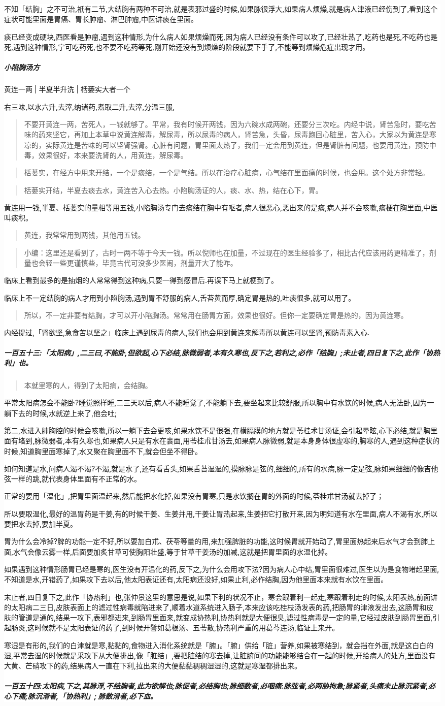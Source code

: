 不知「结胸」之不可治,衹有二节,大结胸有两种不可治,就是表邪过盛的时候,如果脉很浮大,如果病人烦燥,就是病人津液已经伤到了,看到这个症状可能里面是胃癌、胃长肿瘤、淋巴肿瘤,中医讲痰在里面。

痰已经变成硬块,西医看是肿瘤,遇到这种情形,为什么病人如果烦燥而死,因为病人已经没有条件可以攻了,已经壮热了,吃药也是死,不吃药也是死,遇到这种情形,宁可吃药死,也不要不吃药等死,刚开始还没有到烦燥的阶段就要下手了,不能等到烦燥危症出现才用。

##### 小陷胸汤方

黄连一两 | 半夏半升洗 | 栝蒌实大者一个

右三味,以水六升,去滓,纳诸药,煮取二升,去滓,分温三服,

> 不要开黄连一两，苦死人，一钱就够了。平常，我有时候开两钱，因为六碗水成两碗，还要分三次吃。内经中说，肾苦急时，要吃苦味的药来坚它，再加上本草中说黄连解毒，解尿毒，所以尿毒的病人，肾苦急，头昏，尿毒跑回心脏里，苦入心，大家以为黄连是寒凉的，实际黄连是苦味的可以坚肾强肾。心脏有问题，胃里面太热了，我们一定会用到黄连，但是肾脏有问题，也要用黄连，预防中毒，效果很好，本来要洗肾的人，用黄连，解尿毒。

> 栝蒌实，在经方中用来开结，一个是痰结，一个是气结。所以在治疗心脏病，心气结在里面痛的时候，也会用。这个处方非常轻。

> 栝蒌实开结，半夏去痰去水，黄连苦入心去热。小陷胸汤证的人，痰、水、热，结在心下，胃。

黄连用一钱,半夏、栝蒌实的量相等用五钱,小陷胸汤专门去痰结在胸中有呕者,病人很恶心,恶出来的是痰,病人并不会咳嗽,痰梗在胸里面,中医叫痰积。

> 黄连，我常常用到两钱，其他用五钱。

> 小编：这里还是看到了，古时一两不等于今天一钱。所以倪师也在加量，不过现在的医生经验多了，相比古代应该用药更精准了，剂量也会轻一些更谨慎些，毕竟古代可没多少医闹，剂量开大了能咋。

临床上看到最多的是抽烟的人常常得到这种病,只要一得到感冒后.再误下马上就梗到了。

临床上不一定结胸的病人才用到小陷胸汤,遇到胃不舒服的病人,舌苔黄而厚,确定胃是热的,吐痰很多,就可以用了。

> 所以，不一定非要有结胸，才可以开小陷胸汤。常常用在肠胃方面，效果也很好。但你一定要确定胃是热的，因为黄连寒。

内经提过,「肾欲坚,急食苦以坚之」临床上遇到尿毒的病人,我们也会用到黄连来解毒所以黄连可以坚肾,预防毒素入心.

##### 一百五十三:「太阳病」,二三曰,不能卧,但欲起,心下必结,脉微弱者,本有久寒也,反下之,若利之,必作「结胸」;未止者,四日复下之,此作「协热利」也。

> 本就里寒的人，得到了太阳病，会结胸。

平常太阳病怎会不能卧?睡觉照样睡,二三天以后,病人不能睡觉了,不能躺下去,要坐起来比较舒服,所以胸中有水饮的时候,病人无法卧,因为一躺下去的时候,水就逆上来了,他会吐;

第二,水进入肺胸腔的时候会咳嗽,所以一躺下去会更咳,如果水饮不是很强,在横膈膜的地方就是苓桂术甘汤证,会引起晕眩,心下必结,就是胸里面有堵到,脉微弱者,本有久寒也,如果病人只是有水在裹面,用苓桂朮甘汤去,如果病人脉微弱,就是本身身体很虚寒的,胸寒的人,遇到这种症状的时候,知道胸里面寒掉了,水又聚在胸里面不下,就会但坐不得卧。

如何知道是水,问病人渴不渴?不渴,就是水了,还有看舌头,如果舌苔湿湿的,摸脉脉是弦的,细细的,所有的水病,脉一定是弦,脉如果细细的像吉他弦一样的跳,就代表身体里面有不正常的水。

正常的要用「温化」,把胃里面温起来,然后能把水化掉,如果没有胃寒,只是水饮搁在胃的外面的时候,苓桂朮甘汤就去掉了；

所以要取温化,最好的温胃药是干姜,有的时候干姜、生姜并用,干姜让胃热起来,生姜把它打散开来,因为明知道有水在里面,病人不渴有水,所以要把水去掉,要加半夏。

胃为什么会冷掉?脾的功能一定不好,所以要加白朮、茯苓等量的用,来加强脾脏的功能,这时候胃就开始动了,胃里面热起来后水气才会到肺上面,水气会像云雾一样,后面要加炙甘草可使胸阳壮盛,等于甘草干姜汤的加减,这就是把胃里面的水温化掉。

如果遇到这种情形肠胃已经是寒的,医生没有开温化的药,反下之,为什么会用攻下法?因为病人心中结,胃里面很难过,医生以为是食物堵起里面,不知道是水,开错药了,如果攻下去以后,他太阳表证还有,太阳病还没好,如果止利,必作结胸,因为他里面本来就有水饮在里面。

末止者,四日复下之,此作「协热利」也,张仲景这里的意思是说,如果下利的状况不止，寒会跟着利一起走,寒跟着利走的时候,太阳表热,前面讲的太阳病二三日,皮肤表面上的滤过性病毒就陷进来了,顺着水道系统进入肠子,本来应该吃桂枝汤发表的药,把肠胃的津液发出去,这肠胃和皮肤的管道是通的,结果一攻下,表邪都进来,到肠胃里面来,就变成协热利,协热利就是大便很臭,滤过性病毒是一定的量,它经过皮肤到肠胃里面,引起肠炎,这时候就不是太阳表证的药了,到时候开譬如葛根汤、五苓散,协热利严重的用葛芩连汤,临证上来开。

寒湿是有形的,我们的白津就是寒,黏黏的,食物进入消化系统就是「腑」。「腑」供给「脏」营养,如果被寒结到，就会挡在外面,就是这白白的湿,平常去湿的时候就是采攻下从大便排出,像「脏结」,要把脏结的寒去掉,让脏腑间的功能能够结合在一起的时候,开给病人的处方,里面没有大黄、芒硝攻下的药,结果病人一直在下利,拉出来的大便黏黏稠稠湿湿的,这就是寒湿都排出来。

##### 一百五十四:太阳病,下之,其脉浮,不结胸者,此为欲解也;脉促者,必结胸也;脉细数者,必咽痛:脉弦者,必两胁拘急;脉紧者,头痛未止脉沉紧者,必心下痛;脉沉滑者,「协热利」; 脉数滑者,必下血。
